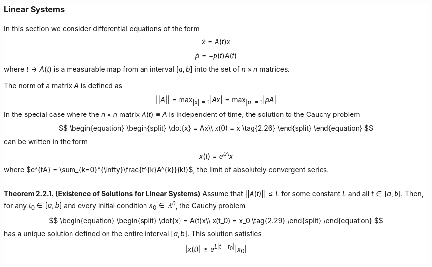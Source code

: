 ### Linear Systems

In this section we consider differential equations of the form
$$
\begin{equation}
 \dot{x}=A(t)x \tag{2.24}
\end{equation}
$$
$$
\begin{equation}
	\dot{p} = -p(t)A(t) \tag{2.25}
\end{equation}
$$
where $t \rightarrow A(t)$ is a measurable map from an interval $[a,b]$ into the set of $n \times n$ matrices.

The norm of a matrix $A$ is defined as
$$
\begin{equation*}
	\vert| A \vert| = \max_{|x|=1} |Ax| = \max_{|p|=1}|pA|
\end{equation*}
$$
In the special case where the $n \times n$ matrix $A(t) \equiv A$ is independent of time, the solution to the Cauchy problem
$$
\begin{equation}
	\begin{split}
		\dot{x} = Ax\\
		x(0) = x \tag{2.26}
	\end{split}
\end{equation}
$$
can be written in the form  
$$
\begin{equation}
	x(t) = e^{tA}x \tag{2.27}
\end{equation}
$$
where $e^{tA} = \sum_{k=0}^{\infty}\frac{t^{k}A^{k}}{k!}$, the limit of absolutely convergent series.

---
**Theorem 2.2.1. (Existence of Solutions for Linear Systems)** Assume that $\vert| A(t) \vert| \leq L$ for some constant $L$ and all $t \in [a,b]$. Then, for any $t_0 \in [a,b]$ and every initial condition $x_0 \in \mathbb{R}^{n}$, the Cauchy problem
$$
\begin{equation}
	\begin{split}
		\dot{x} = A(t)x\\
		x(t_0) = x_0 \tag{2.29}
	\end{split}
\end{equation}
$$
has a unique solution defined on the entire interval $[a,b]$. This solution satisfies
$$
\begin{equation}
	|x(t)| \leq e^{L|t-t_0|} |x_0|  \tag{2.30}
\end{equation}
$$

---